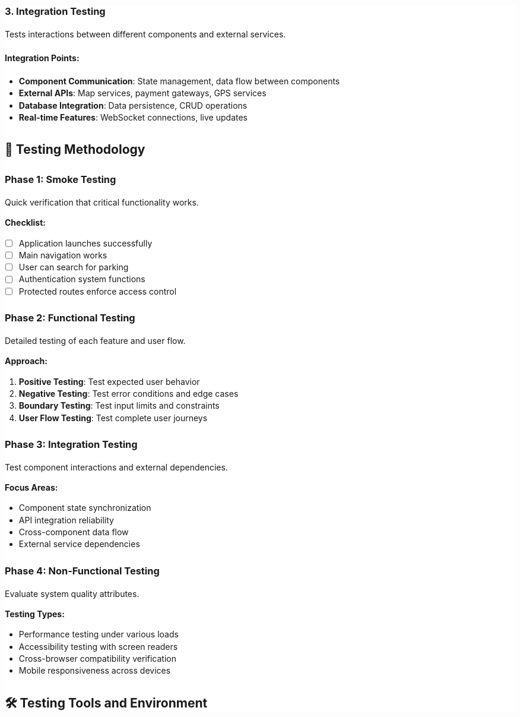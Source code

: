 ### 3. Integration Testing
Tests interactions between different components and external services.

#### Integration Points:
- **Component Communication**: State management, data flow between components
- **External APIs**: Map services, payment gateways, GPS services
- **Database Integration**: Data persistence, CRUD operations
- **Real-time Features**: WebSocket connections, live updates

## 🧪 Testing Methodology

### Phase 1: Smoke Testing
Quick verification that critical functionality works.

**Checklist:**
- [ ] Application launches successfully
- [ ] Main navigation works
- [ ] User can search for parking
- [ ] Authentication system functions
- [ ] Protected routes enforce access control

### Phase 2: Functional Testing
Detailed testing of each feature and user flow.

**Approach:**
1. **Positive Testing**: Test expected user behavior
2. **Negative Testing**: Test error conditions and edge cases
3. **Boundary Testing**: Test input limits and constraints
4. **User Flow Testing**: Test complete user journeys

### Phase 3: Integration Testing
Test component interactions and external dependencies.

**Focus Areas:**
- Component state synchronization
- API integration reliability
- Cross-component data flow
- External service dependencies

### Phase 4: Non-Functional Testing
Evaluate system quality attributes.

**Testing Types:**
- Performance testing under various loads
- Accessibility testing with screen readers
- Cross-browser compatibility verification
- Mobile responsiveness across devices

## 🛠 Testing Tools and Environment
